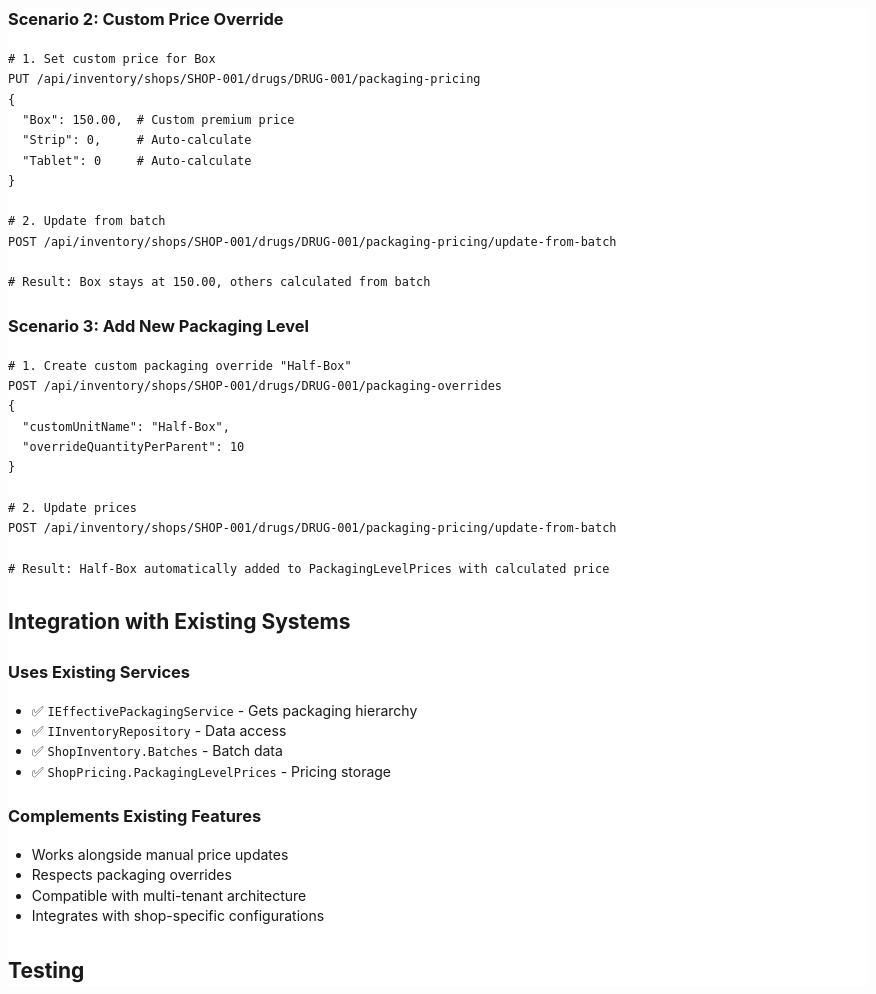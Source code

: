 ### Scenario 2: Custom Price Override

```http
# 1. Set custom price for Box
PUT /api/inventory/shops/SHOP-001/drugs/DRUG-001/packaging-pricing
{
  "Box": 150.00,  # Custom premium price
  "Strip": 0,     # Auto-calculate
  "Tablet": 0     # Auto-calculate
}

# 2. Update from batch
POST /api/inventory/shops/SHOP-001/drugs/DRUG-001/packaging-pricing/update-from-batch

# Result: Box stays at 150.00, others calculated from batch
```

### Scenario 3: Add New Packaging Level

```http
# 1. Create custom packaging override "Half-Box"
POST /api/inventory/shops/SHOP-001/drugs/DRUG-001/packaging-overrides
{
  "customUnitName": "Half-Box",
  "overrideQuantityPerParent": 10
}

# 2. Update prices
POST /api/inventory/shops/SHOP-001/drugs/DRUG-001/packaging-pricing/update-from-batch

# Result: Half-Box automatically added to PackagingLevelPrices with calculated price
```

## Integration with Existing Systems

### Uses Existing Services

- ✅ `IEffectivePackagingService` - Gets packaging hierarchy
- ✅ `IInventoryRepository` - Data access
- ✅ `ShopInventory.Batches` - Batch data
- ✅ `ShopPricing.PackagingLevelPrices` - Pricing storage

### Complements Existing Features

- Works alongside manual price updates
- Respects packaging overrides
- Compatible with multi-tenant architecture
- Integrates with shop-specific configurations

## Testing

